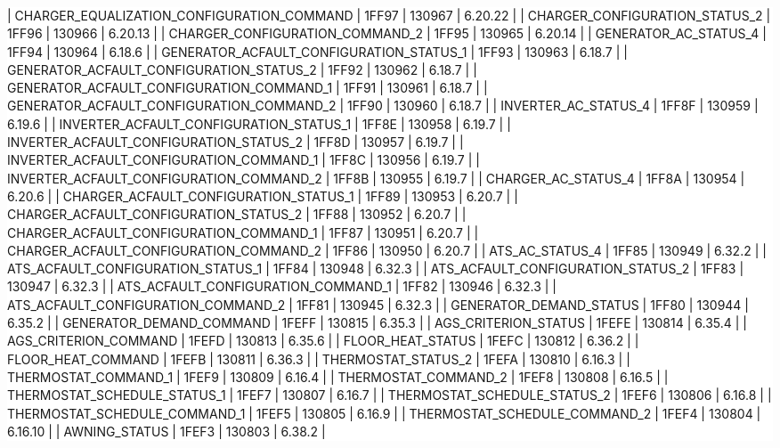 | CHARGER_EQUALIZATION_CONFIGURATION_COMMAND | 1FF97 | 130967 | 6.20.22 |
| CHARGER_CONFIGURATION_STATUS_2 | 1FF96 | 130966 | 6.20.13 |
| CHARGER_CONFIGURATION_COMMAND_2 | 1FF95 | 130965 | 6.20.14 |
| GENERATOR_AC_STATUS_4 | 1FF94 | 130964 | 6.18.6 |
| GENERATOR_ACFAULT_CONFIGURATION_STATUS_1 | 1FF93 | 130963 | 6.18.7 |
| GENERATOR_ACFAULT_CONFIGURATION_STATUS_2 | 1FF92 | 130962 | 6.18.7 |
| GENERATOR_ACFAULT_CONFIGURATION_COMMAND_1 | 1FF91 | 130961 | 6.18.7 |
| GENERATOR_ACFAULT_CONFIGURATION_COMMAND_2 | 1FF90 | 130960 | 6.18.7 |
| INVERTER_AC_STATUS_4 | 1FF8F | 130959 | 6.19.6 |
| INVERTER_ACFAULT_CONFIGURATION_STATUS_1 | 1FF8E | 130958 | 6.19.7 |
| INVERTER_ACFAULT_CONFIGURATION_STATUS_2 | 1FF8D | 130957 | 6.19.7 |
| INVERTER_ACFAULT_CONFIGURATION_COMMAND_1 | 1FF8C | 130956 | 6.19.7 |
| INVERTER_ACFAULT_CONFIGURATION_COMMAND_2 | 1FF8B | 130955 | 6.19.7 |
| CHARGER_AC_STATUS_4 | 1FF8A | 130954 | 6.20.6 |
| CHARGER_ACFAULT_CONFIGURATION_STATUS_1 | 1FF89 | 130953 | 6.20.7 |
| CHARGER_ACFAULT_CONFIGURATION_STATUS_2 | 1FF88 | 130952 | 6.20.7 |
| CHARGER_ACFAULT_CONFIGURATION_COMMAND_1 | 1FF87 | 130951 | 6.20.7 |
| CHARGER_ACFAULT_CONFIGURATION_COMMAND_2 | 1FF86 | 130950 | 6.20.7 |
| ATS_AC_STATUS_4 | 1FF85 | 130949 | 6.32.2 |
| ATS_ACFAULT_CONFIGURATION_STATUS_1 | 1FF84 | 130948 | 6.32.3 |
| ATS_ACFAULT_CONFIGURATION_STATUS_2 | 1FF83 | 130947 | 6.32.3 |
| ATS_ACFAULT_CONFIGURATION_COMMAND_1 | 1FF82 | 130946 | 6.32.3 |
| ATS_ACFAULT_CONFIGURATION_COMMAND_2 | 1FF81 | 130945 | 6.32.3 |
| GENERATOR_DEMAND_STATUS | 1FF80 | 130944 | 6.35.2 |
| GENERATOR_DEMAND_COMMAND | 1FEFF | 130815 | 6.35.3 |
| AGS_CRITERION_STATUS | 1FEFE | 130814 | 6.35.4 |
| AGS_CRITERION_COMMAND | 1FEFD | 130813 | 6.35.6 |
| FLOOR_HEAT_STATUS | 1FEFC | 130812 | 6.36.2 |
| FLOOR_HEAT_COMMAND | 1FEFB | 130811 | 6.36.3 |
| THERMOSTAT_STATUS_2 | 1FEFA | 130810 | 6.16.3 |
| THERMOSTAT_COMMAND_1 | 1FEF9 | 130809 | 6.16.4 |
| THERMOSTAT_COMMAND_2 | 1FEF8 | 130808 | 6.16.5 |
| THERMOSTAT_SCHEDULE_STATUS_1 | 1FEF7 | 130807 | 6.16.7 |
| THERMOSTAT_SCHEDULE_STATUS_2 | 1FEF6 | 130806 | 6.16.8 |
| THERMOSTAT_SCHEDULE_COMMAND_1 | 1FEF5 | 130805 | 6.16.9 |
| THERMOSTAT_SCHEDULE_COMMAND_2 | 1FEF4 | 130804 | 6.16.10 |
| AWNING_STATUS | 1FEF3 | 130803 | 6.38.2 |